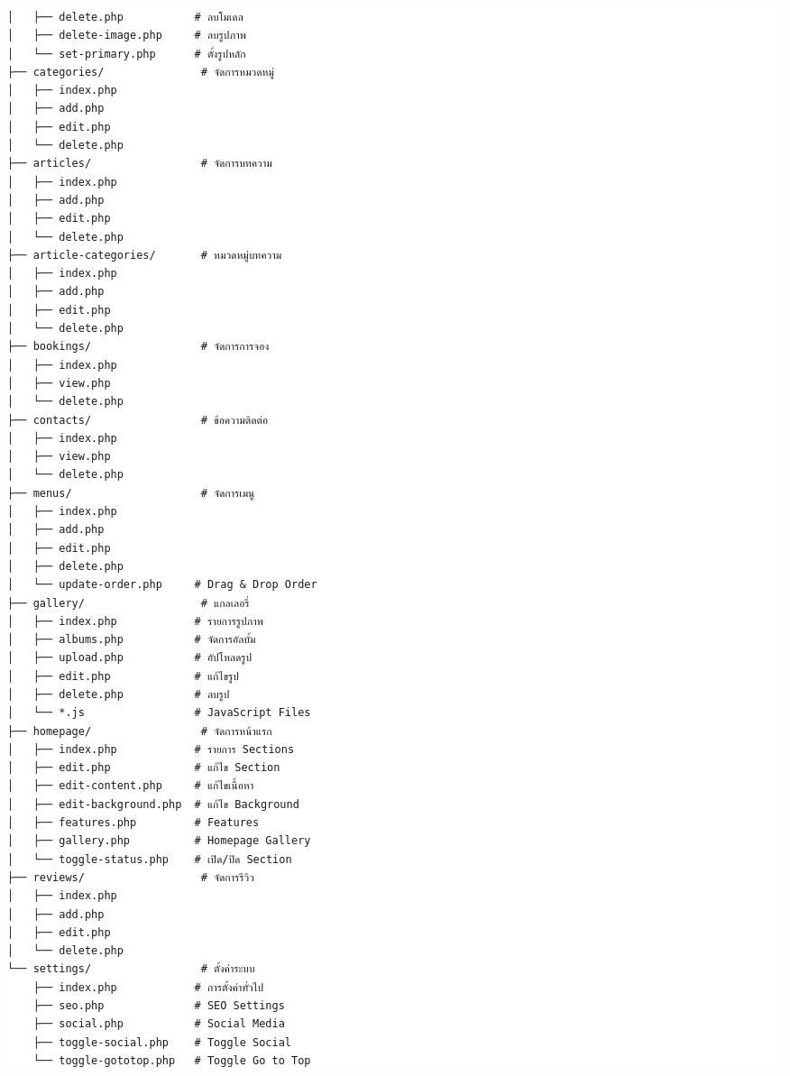 ```
│   ├── delete.php           # ลบโมเดล
│   ├── delete-image.php     # ลบรูปภาพ
│   └── set-primary.php      # ตั้งรูปหลัก
├── categories/               # จัดการหมวดหมู่
│   ├── index.php
│   ├── add.php
│   ├── edit.php
│   └── delete.php
├── articles/                 # จัดการบทความ
│   ├── index.php
│   ├── add.php
│   ├── edit.php
│   └── delete.php
├── article-categories/       # หมวดหมู่บทความ
│   ├── index.php
│   ├── add.php
│   ├── edit.php
│   └── delete.php
├── bookings/                 # จัดการการจอง
│   ├── index.php
│   ├── view.php
│   └── delete.php
├── contacts/                 # ข้อความติดต่อ
│   ├── index.php
│   ├── view.php
│   └── delete.php
├── menus/                    # จัดการเมนู
│   ├── index.php
│   ├── add.php
│   ├── edit.php
│   ├── delete.php
│   └── update-order.php     # Drag & Drop Order
├── gallery/                  # แกลเลอรี่
│   ├── index.php            # รายการรูปภาพ
│   ├── albums.php           # จัดการอัลบั้ม
│   ├── upload.php           # อัปโหลดรูป
│   ├── edit.php             # แก้ไขรูป
│   ├── delete.php           # ลบรูป
│   └── *.js                 # JavaScript Files
├── homepage/                 # จัดการหน้าแรก
│   ├── index.php            # รายการ Sections
│   ├── edit.php             # แก้ไข Section
│   ├── edit-content.php     # แก้ไขเนื้อหา
│   ├── edit-background.php  # แก้ไข Background
│   ├── features.php         # Features
│   ├── gallery.php          # Homepage Gallery
│   └── toggle-status.php    # เปิด/ปิด Section
├── reviews/                  # จัดการรีวิว
│   ├── index.php
│   ├── add.php
│   ├── edit.php
│   └── delete.php
└── settings/                 # ตั้งค่าระบบ
    ├── index.php            # การตั้งค่าทั่วไป
    ├── seo.php              # SEO Settings
    ├── social.php           # Social Media
    ├── toggle-social.php    # Toggle Social
    └── toggle-gototop.php   # Toggle Go to Top
```
